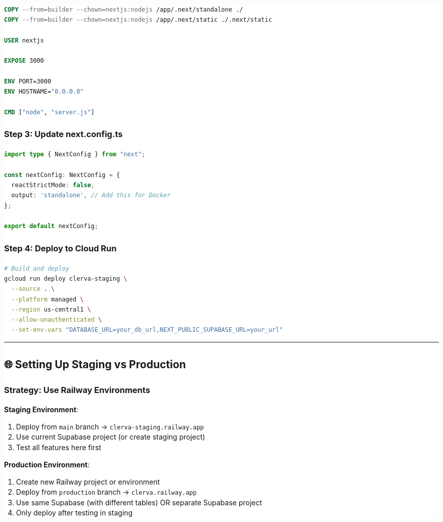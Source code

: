 ```dockerfile
COPY --from=builder --chown=nextjs:nodejs /app/.next/standalone ./
COPY --from=builder --chown=nextjs:nodejs /app/.next/static ./.next/static

USER nextjs

EXPOSE 3000

ENV PORT=3000
ENV HOSTNAME="0.0.0.0"

CMD ["node", "server.js"]
```

### Step 3: Update next.config.ts

```typescript
import type { NextConfig } from "next";

const nextConfig: NextConfig = {
  reactStrictMode: false,
  output: 'standalone', // Add this for Docker
};

export default nextConfig;
```

### Step 4: Deploy to Cloud Run

```bash
# Build and deploy
gcloud run deploy clerva-staging \
  --source . \
  --platform managed \
  --region us-central1 \
  --allow-unauthenticated \
  --set-env-vars "DATABASE_URL=your_db_url,NEXT_PUBLIC_SUPABASE_URL=your_url"
```

---

## 🌐 Setting Up Staging vs Production

### Strategy: Use Railway Environments

**Staging Environment**:
1. Deploy from `main` branch → `clerva-staging.railway.app`
2. Use current Supabase project (or create staging project)
3. Test all features here first

**Production Environment**:
1. Create new Railway project or environment
2. Deploy from `production` branch → `clerva.railway.app`
3. Use same Supabase (with different tables) OR separate Supabase project
4. Only deploy after testing in staging
